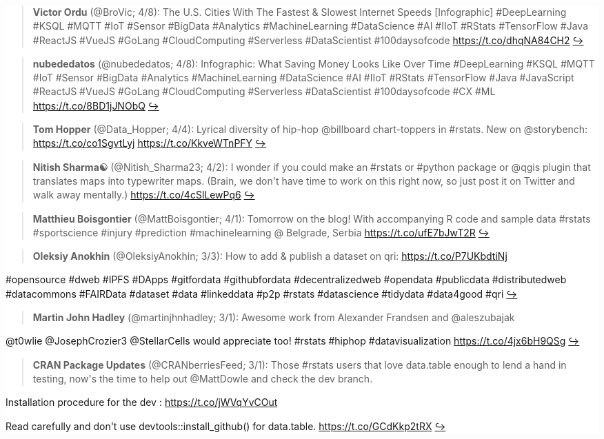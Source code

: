 


> **Victor Ordu** (@BroVic; 4/8): The U.S. Cities With The Fastest &amp; Slowest Internet Speeds [Infographic]
#DeepLearning #KSQL #MQTT #IoT #Sensor #BigData #Analytics #MachineLearning #DataScience #AI #IIoT #RStats #TensorFlow #Java #ReactJS #VueJS #GoLang #CloudComputing #Serverless #DataScientist #100daysofcode https://t.co/dhqNA84CH2  [&#8618;](https://twitter.com/dataandme/status/1074707008576643072)




> **nubededatos** (@nubededatos; 4/8): Infographic: What Saving Money Looks Like Over Time
#DeepLearning #KSQL #MQTT #IoT #Sensor #BigData #Analytics #MachineLearning #DataScience #AI #IIoT #RStats #TensorFlow #Java #JavaScript #ReactJS #VueJS #GoLang #CloudComputing #Serverless #DataScientist #100daysofcode #CX #ML https://t.co/8BD1jJNObQ  [&#8618;](https://twitter.com/dataandme/status/1074709751122952193)




> **Tom Hopper** (@Data_Hopper; 4/4): Lyrical diversity of hip-hop @billboard chart-toppers in #rstats. New on @storybench: https://t.co/co1SgvtLyj https://t.co/KkveWTnPFY  [&#8618;](https://twitter.com/dataandme/status/1074735357130870785)




> **Nitish Sharma☯️** (@Nitish_Sharma23; 4/2): I wonder if you could make an #rstats or #python package or @qgis plugin that translates maps into typewriter maps. (Brain, we don't have time to work on this right now, so just post it on Twitter and walk away mentally.) https://t.co/4cSlLewPq6  [&#8618;](https://twitter.com/dataandme/status/1074776484647071744)




> **Matthieu Boisgontier** (@MattBoisgontier; 4/1): Tomorrow on the blog! With accompanying R code and sample data #rstats #sportscience #injury #prediction #machinelearning @ Belgrade, Serbia https://t.co/ufE7bJwT2R  [&#8618;](https://twitter.com/dataandme/status/1074758661736722432)




> **Oleksiy Anokhin** (@OleksiyAnokhin; 3/3): How to add &amp; publish a dataset on qri: https://t.co/P7UKbdtiNj
>
#opensource #dweb #IPFS #DApps #gitfordata #githubfordata #decentralizedweb #opendata #publicdata #distributedweb #datacommons #FAIRData #dataset #data #linkeddata #p2p #rstats #datascience #tidydata #data4good #qri  [&#8618;](https://twitter.com/dataandme/status/1074725696516313088)




> **Martin John Hadley** (@martinjhnhadley; 3/1): Awesome work from Alexander Frandsen and @aleszubajak 
>
@t0wlie @JosephCrozier3 @StellarCells would appreciate too! #rstats #hiphop #datavisualization https://t.co/4jx6bH9QSg  [&#8618;](https://twitter.com/dataandme/status/1074773288746971136)




> **CRAN Package Updates** (@CRANberriesFeed; 3/1): Those #rstats users that love data.table enough to lend a hand in testing, now's the time to help out @MattDowle and check the dev branch.
>
Installation procedure for the dev : https://t.co/jWVqYvCOut
>
Read carefully and don't use devtools::install_github() for data.table. https://t.co/GCdKkp2tRX  [&#8618;](https://twitter.com/dataandme/status/1074748655742214147)
